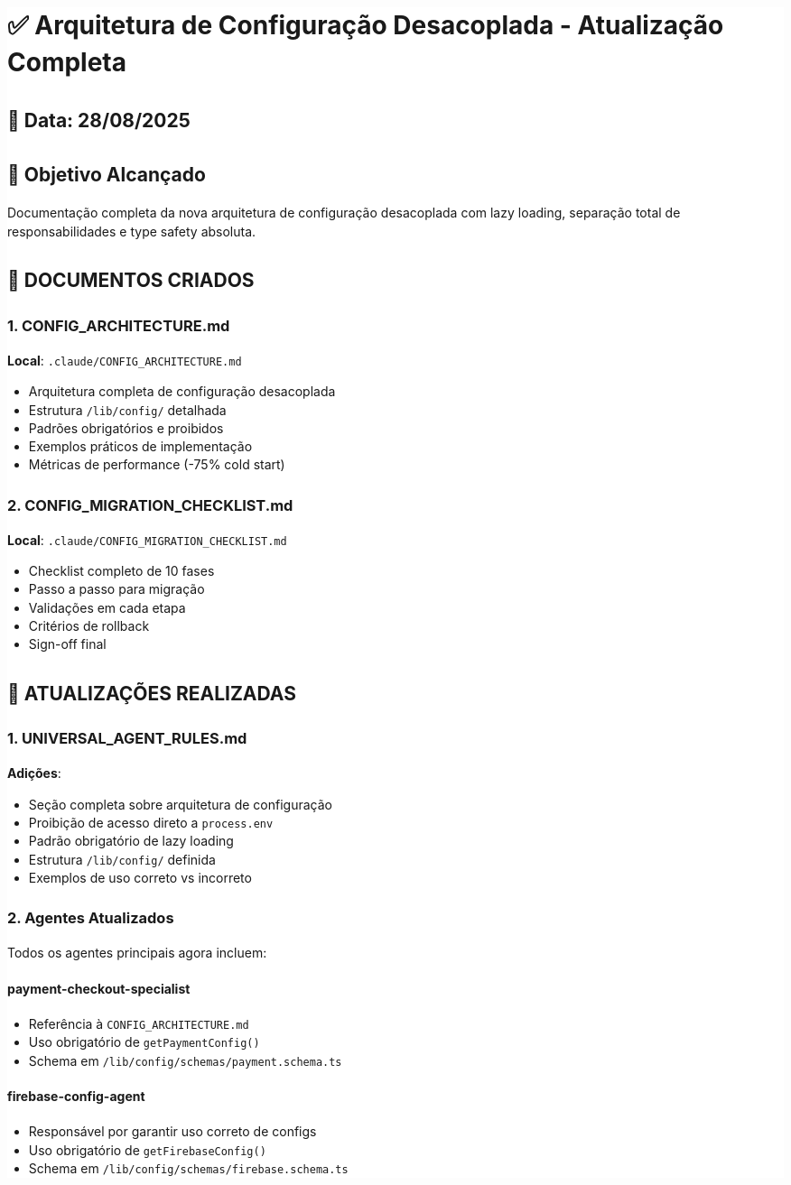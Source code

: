 # ✅ Arquitetura de Configuração Desacoplada - Atualização Completa

## 📅 Data: 28/08/2025

## 🎯 Objetivo Alcançado
Documentação completa da nova arquitetura de configuração desacoplada com lazy loading, separação total de responsabilidades e type safety absoluta.

## 📝 DOCUMENTOS CRIADOS

### 1. CONFIG_ARCHITECTURE.md
**Local**: `.claude/CONFIG_ARCHITECTURE.md`
- Arquitetura completa de configuração desacoplada
- Estrutura `/lib/config/` detalhada
- Padrões obrigatórios e proibidos
- Exemplos práticos de implementação
- Métricas de performance (-75% cold start)

### 2. CONFIG_MIGRATION_CHECKLIST.md
**Local**: `.claude/CONFIG_MIGRATION_CHECKLIST.md`
- Checklist completo de 10 fases
- Passo a passo para migração
- Validações em cada etapa
- Critérios de rollback
- Sign-off final

## 🔄 ATUALIZAÇÕES REALIZADAS

### 1. UNIVERSAL_AGENT_RULES.md
**Adições**:
- Seção completa sobre arquitetura de configuração
- Proibição de acesso direto a `process.env`
- Padrão obrigatório de lazy loading
- Estrutura `/lib/config/` definida
- Exemplos de uso correto vs incorreto

### 2. Agentes Atualizados
Todos os agentes principais agora incluem:

#### payment-checkout-specialist
- Referência à `CONFIG_ARCHITECTURE.md`
- Uso obrigatório de `getPaymentConfig()`
- Schema em `/lib/config/schemas/payment.schema.ts`

#### firebase-config-agent
- Responsável por garantir uso correto de configs
- Uso obrigatório de `getFirebaseConfig()`
- Schema em `/lib/config/schemas/firebase.schema.ts`
